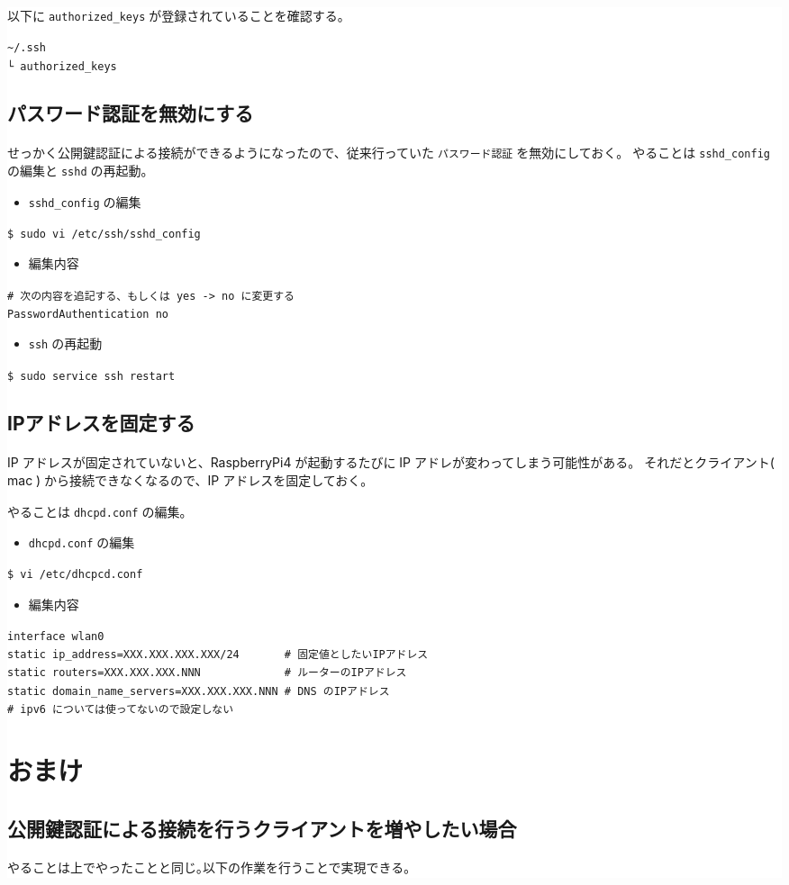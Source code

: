 以下に `authorized_keys` が登録されていることを確認する。

```bash
~/.ssh
└ authorized_keys
```

## パスワード認証を無効にする

せっかく公開鍵認証による接続ができるようになったので、従来行っていた `パスワード認証` を無効にしておく。
やることは `sshd_config` の編集と `sshd` の再起動。

- `sshd_config` の編集

```bash
$ sudo vi /etc/ssh/sshd_config
```

- 編集内容

```bash:sshd_configの編集
# 次の内容を追記する、もしくは yes -> no に変更する
PasswordAuthentication no
```

- `ssh` の再起動

```bash
$ sudo service ssh restart
```

## IPアドレスを固定する

IP アドレスが固定されていないと、RaspberryPi4 が起動するたびに IP アドレが変わってしまう可能性がある。
それだとクライアント( mac ) から接続できなくなるので、IP アドレスを固定しておく。

やることは `dhcpd.conf` の編集。

- `dhcpd.conf` の編集

```bash
$ vi /etc/dhcpcd.conf
```

- 編集内容

```bash:dhcpd.confの編集
interface wlan0
static ip_address=XXX.XXX.XXX.XXX/24       # 固定値としたいIPアドレス
static routers=XXX.XXX.XXX.NNN             # ルーターのIPアドレス
static domain_name_servers=XXX.XXX.XXX.NNN # DNS のIPアドレス
# ipv6 については使ってないので設定しない
```

# おまけ

## 公開鍵認証による接続を行うクライアントを増やしたい場合
やることは上でやったことと同じ｡以下の作業を行うことで実現できる｡
